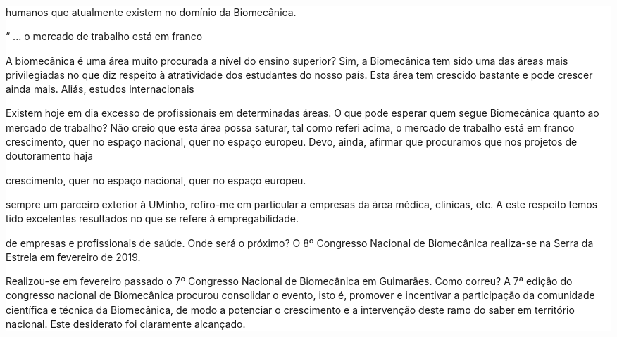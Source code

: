 humanos que atualmente existem no domínio da
Biomecânica.

“
... o mercado de
trabalho está em franco

A biomecânica é uma
área muito procurada
a nível do ensino
superior?
Sim, a Biomecânica tem
sido uma das áreas mais
privilegiadas no que diz
respeito à atratividade dos estudantes do nosso
país. Esta área tem crescido bastante e pode
crescer ainda mais. Aliás, estudos internacionais

Existem
hoje
em
dia
excesso
de
profissionais
em
determinadas áreas. O
que pode esperar quem
segue
Biomecânica
quanto ao mercado de
trabalho?
Não creio que esta área
possa saturar, tal como
referi acima, o mercado de trabalho está em
franco crescimento, quer no espaço nacional,
quer no espaço europeu. Devo, ainda, afirmar que
procuramos que nos projetos de doutoramento haja

crescimento, quer no espaço nacional, quer no espaço europeu.

sempre um parceiro exterior à UMinho, refiro-me
em particular a empresas da área médica, clinicas,
etc. A este respeito temos tido excelentes resultados
no que se refere à empregabilidade.

de empresas e profissionais de saúde.
Onde será o próximo?
O 8º Congresso Nacional de Biomecânica realiza-se
na Serra da Estrela em fevereiro de 2019.

Realizou-se em fevereiro passado o 7º
Congresso Nacional de Biomecânica em Guimarães. Como correu?
A 7ª edição do congresso nacional de Biomecânica
procurou consolidar o evento, isto é, promover e
incentivar a participação da comunidade científica
e técnica da Biomecânica, de modo a potenciar
o crescimento e a intervenção deste ramo do
saber em território nacional. Este desiderato foi
claramente alcançado.
